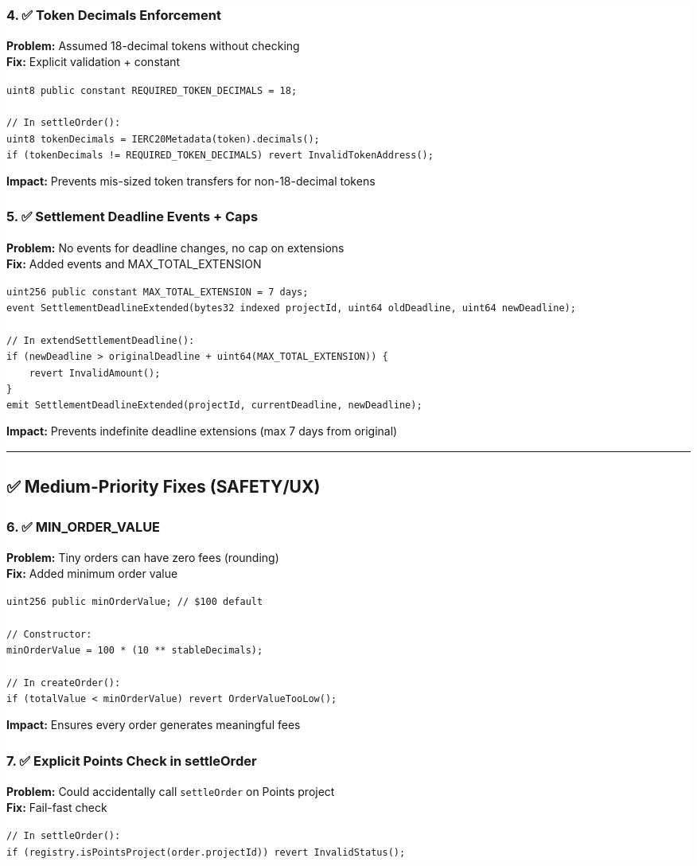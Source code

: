 ### 4. ✅ Token Decimals Enforcement
**Problem:** Assumed 18-decimal tokens without checking  
**Fix:** Explicit validation + constant
```solidity
uint8 public constant REQUIRED_TOKEN_DECIMALS = 18;

// In settleOrder():
uint8 tokenDecimals = IERC20Metadata(token).decimals();
if (tokenDecimals != REQUIRED_TOKEN_DECIMALS) revert InvalidTokenAddress();
```

**Impact:** Prevents mis-sized token transfers for non-18-decimal tokens

### 5. ✅ Settlement Deadline Events + Caps
**Problem:** No events for deadline changes, no cap on extensions  
**Fix:** Added events and MAX_TOTAL_EXTENSION
```solidity
uint256 public constant MAX_TOTAL_EXTENSION = 7 days;
event SettlementDeadlineExtended(bytes32 indexed projectId, uint64 oldDeadline, uint64 newDeadline);

// In extendSettlementDeadline():
if (newDeadline > originalDeadline + uint64(MAX_TOTAL_EXTENSION)) {
    revert InvalidAmount();
}
emit SettlementDeadlineExtended(projectId, currentDeadline, newDeadline);
```

**Impact:** Prevents indefinite deadline extensions (max 7 days from original)

---

## ✅ Medium-Priority Fixes (SAFETY/UX)

### 6. ✅ MIN_ORDER_VALUE
**Problem:** Tiny orders can have zero fees (rounding)  
**Fix:** Added minimum order value
```solidity
uint256 public minOrderValue; // $100 default

// Constructor:
minOrderValue = 100 * (10 ** stableDecimals);

// In createOrder():
if (totalValue < minOrderValue) revert OrderValueTooLow();
```

**Impact:** Ensures every order generates meaningful fees

### 7. ✅ Explicit Points Check in settleOrder
**Problem:** Could accidentally call `settleOrder` on Points project  
**Fix:** Fail-fast check
```solidity
// In settleOrder():
if (registry.isPointsProject(order.projectId)) revert InvalidStatus();
```
